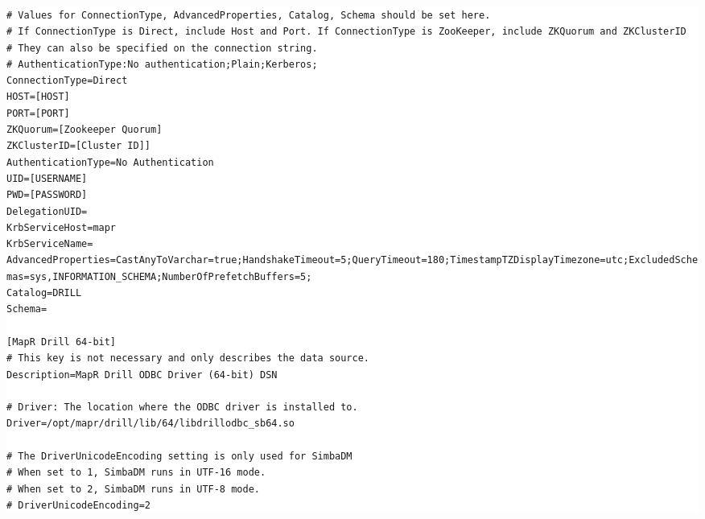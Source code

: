     # Values for ConnectionType, AdvancedProperties, Catalog, Schema should be set here.
    # If ConnectionType is Direct, include Host and Port. If ConnectionType is ZooKeeper, include ZKQuorum and ZKClusterID
    # They can also be specified on the connection string.
    # AuthenticationType:No authentication;Plain;Kerberos;
    ConnectionType=Direct
    HOST=[HOST]
    PORT=[PORT]
    ZKQuorum=[Zookeeper Quorum]
    ZKClusterID=[Cluster ID]]
    AuthenticationType=No Authentication
    UID=[USERNAME]
    PWD=[PASSWORD]
    DelegationUID=
    KrbServiceHost=mapr
    KrbServiceName=
    AdvancedProperties=CastAnyToVarchar=true;HandshakeTimeout=5;QueryTimeout=180;TimestampTZDisplayTimezone=utc;ExcludedSchemas=sys,INFORMATION_SCHEMA;NumberOfPrefetchBuffers=5;
    Catalog=DRILL
    Schema=

	[MapR Drill 64-bit]
	# This key is not necessary and only describes the data source.
    Description=MapR Drill ODBC Driver (64-bit) DSN

    # Driver: The location where the ODBC driver is installed to.
    Driver=/opt/mapr/drill/lib/64/libdrillodbc_sb64.so
    
    # The DriverUnicodeEncoding setting is only used for SimbaDM
    # When set to 1, SimbaDM runs in UTF-16 mode.
    # When set to 2, SimbaDM runs in UTF-8 mode.
    # DriverUnicodeEncoding=2

